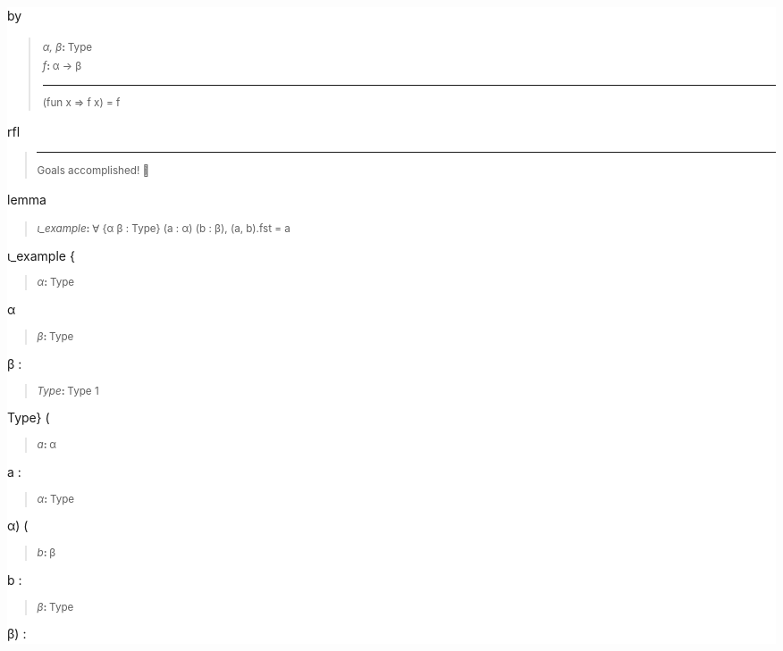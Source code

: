 </span></span><span class="alectryon-sentence"><input class="alectryon-toggle" id="BasicTactics-lean-chka" style="display: none" type="checkbox"><label class="alectryon-input" for="BasicTactics-lean-chka"><span class="alectryon-token"><span class="kd">by</span></span><span class="alectryon-token"></span></label><small class="alectryon-output"><div><div class="alectryon-goals"><blockquote class="alectryon-goal"><div class="goal-hyps"><span><var>α, β</var><span class="hyp-type"><b>: </b><span><span class="kt">Type</span></span></span></span><br><span><var>f</var><span class="hyp-type"><b>: </b><span>α <span class="bp">→</span> β</span></span></span><br></div><span class="goal-separator"><hr></span><div class="goal-conclusion">(<span class="k">fun</span> x <span class="bp">=&gt;</span> f x) <span class="bp">=</span> f</div></blockquote></div></div></small></span><span class="alectryon-wsp"><span class="alectryon-token"> </span></span><span class="alectryon-sentence"><input class="alectryon-toggle" id="BasicTactics-lean-chkb" style="display: none" type="checkbox"><label class="alectryon-input" for="BasicTactics-lean-chkb"><span class="alectryon-token"><span class="k">rfl</span></span></label><small class="alectryon-output"><div><div class="alectryon-goals"><blockquote class="alectryon-goal"><span class="goal-separator"><hr></span><div class="goal-conclusion">Goals accomplished<span class="bp">!</span> <span class="bp">🐙</span></div></blockquote></div></div></small></span><span class="alectryon-wsp"><span class="alectryon-token">

</span><span class="alectryon-token"><span class="kd">lemma</span></span><span class="alectryon-token"> </span><span class="alectryon-token"><div class="alectryon-type-info-wrapper"><small class="alectryon-type-info"><div class="alectryon-goals"><blockquote class="alectryon-goal"><div class="goal-hyps"><span class="hyp-type"><var>ι_example</var><b>: </b><span>∀ {α β : Type} (a : α) (b : β), (a, b).fst = a</span></span></div></blockquote></div></small></div><span class="nv">ι_example</span></span><span class="alectryon-token"> {</span><span class="alectryon-token"><div class="alectryon-type-info-wrapper"><small class="alectryon-type-info"><div class="alectryon-goals"><blockquote class="alectryon-goal"><div class="goal-hyps"><span class="hyp-type"><var>α</var><b>: </b><span>Type</span></span></div></blockquote></div></small></div><span class="nv">α</span></span><span class="alectryon-token"> </span><span class="alectryon-token"><div class="alectryon-type-info-wrapper"><small class="alectryon-type-info"><div class="alectryon-goals"><blockquote class="alectryon-goal"><div class="goal-hyps"><span class="hyp-type"><var>β</var><b>: </b><span>Type</span></span></div></blockquote></div></small></div><span class="nv">β</span></span><span class="alectryon-token"> : </span><span class="alectryon-token"><div class="alectryon-type-info-wrapper"><small class="alectryon-type-info"><div class="alectryon-goals"><blockquote class="alectryon-goal"><div class="goal-hyps"><span class="hyp-type"><var>Type</var><b>: </b><span>Type 1</span></span></div></blockquote></div></small></div><span class="kt">Type</span></span><span class="alectryon-token">} (</span><span class="alectryon-token"><div class="alectryon-type-info-wrapper"><small class="alectryon-type-info"><div class="alectryon-goals"><blockquote class="alectryon-goal"><div class="goal-hyps"><span class="hyp-type"><var>a</var><b>: </b><span>α</span></span></div></blockquote></div></small></div><span class="nv">a</span></span><span class="alectryon-token"> : </span><span class="alectryon-token"><div class="alectryon-type-info-wrapper"><small class="alectryon-type-info"><div class="alectryon-goals"><blockquote class="alectryon-goal"><div class="goal-hyps"><span class="hyp-type"><var>α</var><b>: </b><span>Type</span></span></div></blockquote></div></small></div><span class="nv">α</span></span><span class="alectryon-token">) (</span><span class="alectryon-token"><div class="alectryon-type-info-wrapper"><small class="alectryon-type-info"><div class="alectryon-goals"><blockquote class="alectryon-goal"><div class="goal-hyps"><span class="hyp-type"><var>b</var><b>: </b><span>β</span></span></div></blockquote></div></small></div><span class="nv">b</span></span><span class="alectryon-token"> : </span><span class="alectryon-token"><div class="alectryon-type-info-wrapper"><small class="alectryon-type-info"><div class="alectryon-goals"><blockquote class="alectryon-goal"><div class="goal-hyps"><span class="hyp-type"><var>β</var><b>: </b><span>Type</span></span></div></blockquote></div></small></div><span class="nv">β</span></span><span class="alectryon-token">) :